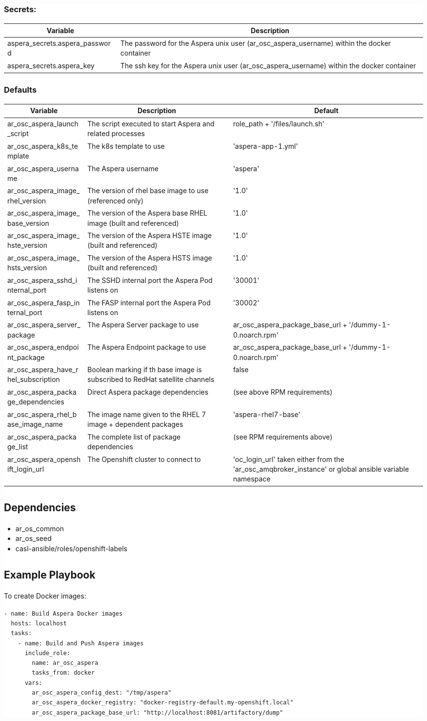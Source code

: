 ```
```

### Secrets:
| Variable                       | Description                                                                                |
| --------                       | -----------                                                                                |
| aspera_secrets.aspera_password | The password for the Aspera unix user (ar_osc_aspera_username) within the docker container |
| aspera_secrets.aspera_key      | The ssh key for the Aspera unix user (ar_osc_aspera_username) within the docker container  |
 

### Defaults
| Variable                             | Description                                                                 | Default                                                  |
| --------                             | -----------                                                                 | -------                                                  |
| ar_osc_aspera_launch_script          | The script executed to start Aspera and related processes                   | role_path + '/files/launch.sh'                           |
| ar_osc_aspera_k8s_template           | The k8s template to use                                                     | 'aspera-app-1.yml'                                       |
| ar_osc_aspera_username               | The Aspera username                                                         | 'aspera'                                                 |
| ar_osc_aspera_image_rhel_version     | The version of rhel base image to use (referenced only)                     | '1.0'                                                    |
| ar_osc_aspera_image_base_version     | The version of the Aspera base RHEL image (built and referenced)            | '1.0'                                                    |
| ar_osc_aspera_image_hste_version     | The version of the Aspera HSTE image (built and referenced)                 | '1.0'                                                    |
| ar_osc_aspera_image_hsts_version     | The version of the Aspera HSTS image (built and referenced)                 | '1.0'                                                    |
| ar_osc_aspera_sshd_internal_port     | The SSHD internal port the Aspera Pod listens on                            | '30001'                                                  |
| ar_osc_aspera_fasp_internal_port     | The FASP internal port the Aspera Pod listens on                            | '30002'                                                  |
| ar_osc_aspera_server_package         | The Aspera Server package to use                                            | ar_osc_aspera_package_base_url + '/dummy-1-0.noarch.rpm' |
| ar_osc_aspera_endpoint_package       | The Aspera Endpoint package to use                                          | ar_osc_aspera_package_base_url + '/dummy-1-0.noarch.rpm' |
| ar_osc_aspera_have_rhel_subscription | Boolean marking if th base image is subscribed to RedHat satellite channels | false                                                    |
| ar_osc_aspera_package_dependencies   | Direct Aspera package dependencies                                          | (see above RPM requirements)                             |
| ar_osc_aspera_rhel_base_image_name   | The image name given to the RHEL 7 image + dependent packages               | 'aspera-rhel7-base'                                      |
| ar_osc_aspera_package_list           | The complete list of package dependencies                                   | (see RPM requirements above)                             |
| ar_osc_aspera_openshift_login_url    | The Openshift cluster to connect to                                        | 'oc_login_url' taken either from the 'ar_osc_amqbroker_instance' or global ansible variable namespace                                                                                   |


## Dependencies
- ar_os_common
- ar_os_seed
- casl-ansible/roles/openshift-labels

## Example Playbook

To create Docker images:
```
- name: Build Aspera Docker images
  hosts: localhost
  tasks:
    - name: Build and Push Aspera images
      include_role:
        name: ar_osc_aspera
        tasks_from: docker
      vars:
        ar_osc_aspera_config_dest: "/tmp/aspera"
        ar_osc_aspera_docker_registry: "docker-registry-default.my-openshift.local"
        ar_osc_aspera_package_base_url: "http://localhost:8081/artifactory/dump"
```